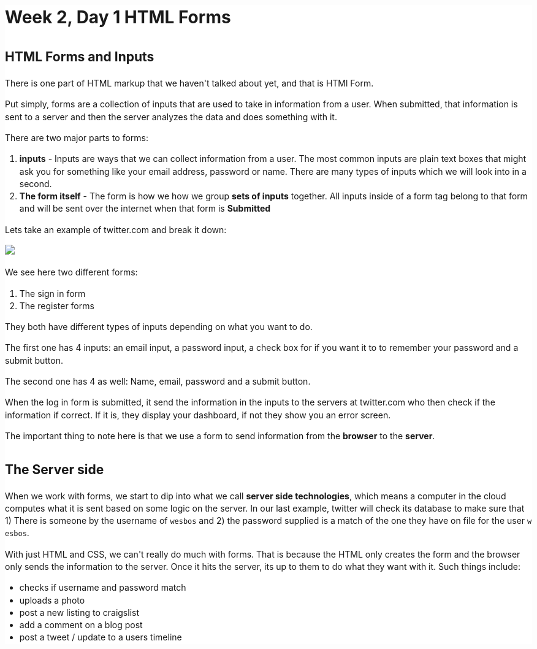 # Week 2, Day 1 HTML Forms

## HTML Forms and Inputs
There is one part of HTML markup that we haven't talked about yet, and that is HTMl Form.

Put simply, forms are a collection of inputs that are used to take in information from a user. When submitted, that information is sent to a server and then the server analyzes the data and does something with it.

There are two major parts to forms:

1. **inputs** - Inputs are ways that we can collect information from a user. The most common inputs are plain text boxes that might ask you for something like your email address, password or name. There are many types of inputs which we will look into in a second.
1. **The form itself** - The form is how we how we group **sets of inputs** together. All inputs inside of a form tag belong to that form and will be sent over the internet when that form is **Submitted**

Lets take an example of twitter.com and break it down:

![](http://f.cl.ly/items/3B3u1Y251y1E322q3P0x/Screen%20Shot%202012-10-17%20at%2012.37.19%20PM.png)

We see here two different forms:

1. The sign in form
1. The register forms

They both have different types of inputs depending on what you want to do.

The first one has 4 inputs: an email input, a password input, a check box for if you want it to to remember your password and a submit button.

The second one has 4 as well: Name, email, password and a submit button.

When the log in form is submitted, it send the information in the inputs to the servers at twitter.com who then check if the information if correct. If it is, they display your dashboard, if not they show you an error screen.

The important thing to note here is that we use a form to send information from the **browser** to the **server**.

## The Server side
When we work with forms, we start to dip into what we call **server side technologies**, which means a computer in the cloud computes what it is sent based on some logic on the server. In our last example, twitter will check its database to make sure that 1) There is someone by the username of `wesbos` and 2) the password supplied is a match of the one they have on file for the user `wesbos`.

With just HTML and CSS, we can't really do much with forms. That is because the HTML only creates the form and the browser only sends the information to the server. Once it hits the server, its up to them to do what they want with it. Such things include:

- checks if username and password match
- uploads a photo
- post a new listing to craigslist
- add a comment on a blog post
- post a tweet / update to a users timeline
